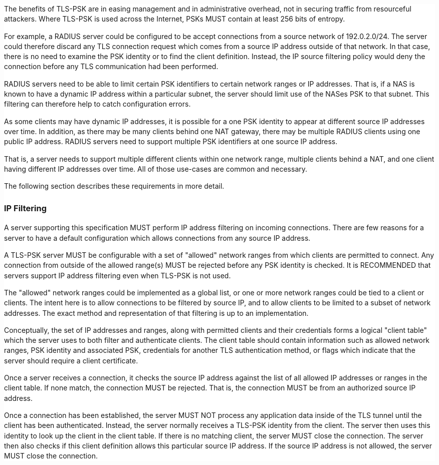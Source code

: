 The benefits of TLS-PSK are in easing management and in administrative overhead, not in securing traffic from resourceful attackers.  Where TLS-PSK is used across the Internet, PSKs MUST contain at least 256 bits of entropy.

For example, a RADIUS server could be configured to be accept connections from a source network of 192.0.2.0/24.  The server could therefore discard any TLS connection request which comes from a source IP address outside of that network.  In that case, there is no need to examine the PSK identity or to find the client definition.  Instead, the IP source filtering policy would deny the connection before any TLS communication had been performed.

RADIUS servers need to be able to limit certain PSK identifiers to certain network ranges or IP addresses.  That is, if a NAS is known to have a dynamic IP address within a particular subnet, the server should limit use of the NASes PSK to that subnet.  This filtering can therefore help to catch configuration errors.

As some clients may have dynamic IP addresses, it is possible for a one PSK identity to appear at different source IP addresses over time.  In addition, as there may be many clients behind one NAT gateway, there may be multiple RADIUS clients using one public IP address.  RADIUS servers need to support multiple PSK identifiers at one source IP address.

That is, a server needs to support multiple different clients within one network range, multiple clients behind a NAT, and one client having different IP addresses over time.  All of those use-cases are common and necessary.

The following section describes these requirements in more detail.

### IP Filtering

A server supporting this specification MUST perform IP address filtering on incoming connections.  There are few reasons for a server to have a default configuration which allows connections from any source IP address.

A TLS-PSK server MUST be configurable with a set of "allowed" network ranges from which clients are permitted to connect.  Any connection from outside of the allowed range(s) MUST be rejected before any PSK identity is checked.  It is RECOMMENDED that servers support IP address filtering even when TLS-PSK is not used.

The "allowed" network ranges could be implemented as a global list, or one or more network ranges could be tied to a client or clients.  The intent here is to allow connections to be filtered by source IP, and to allow clients to be limited to a subset of network addresses.  The exact method and representation of that filtering is up to an implementation.

Conceptually, the set of IP addresses and ranges, along with permitted clients and their credentials forms a logical "client table" which the server uses to both filter and authenticate clients.  The client table should contain information such as allowed network ranges, PSK identity and associated PSK, credentials for another TLS authentication method, or flags which indicate that the server should require a client certificate.

Once a server receives a connection, it checks the source IP address against the list of all allowed IP addresses or ranges in the client table.  If none match, the connection MUST be rejected.  That is, the connection MUST be from an authorized source IP address.

Once a connection has been established, the server MUST NOT process any application data inside of the TLS tunnel until the client has been authenticated.  Instead, the server normally receives a TLS-PSK identity from the client.  The server then uses this identity to look up the client in the client table.  If there is no matching client, the server MUST close the connection.  The server then also checks if this client definition allows this particular source IP address.  If the source IP address is not allowed, the server MUST close the connection.
